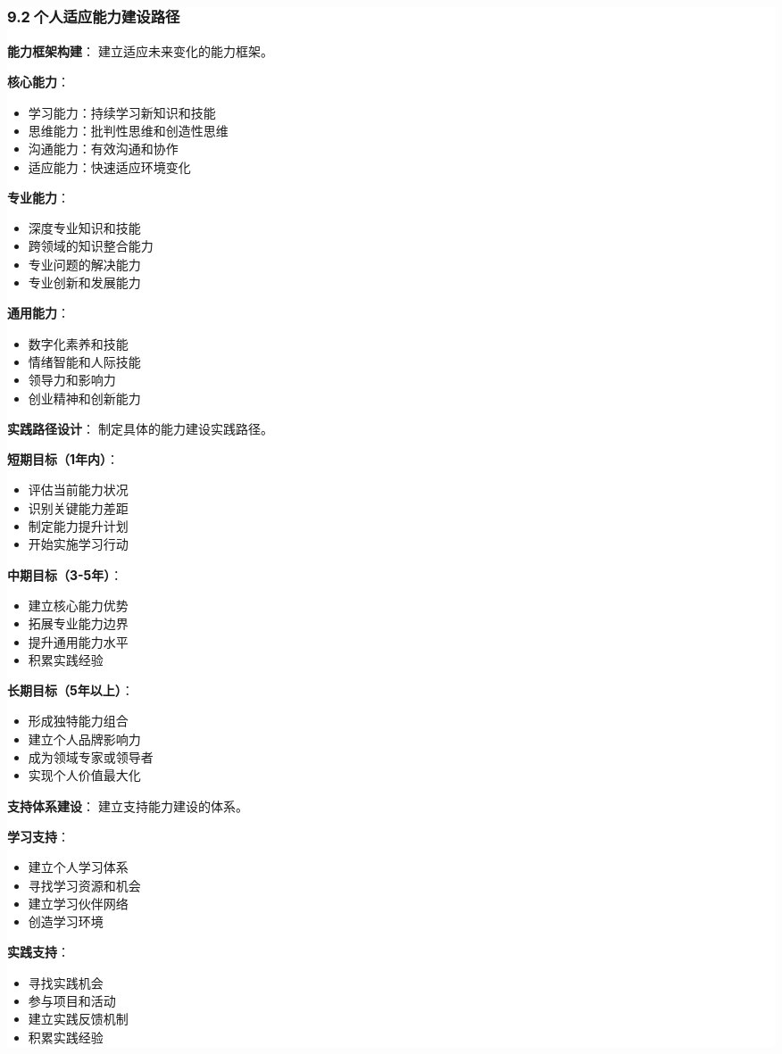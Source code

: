 ### 9.2 个人适应能力建设路径

**能力框架构建**：
建立适应未来变化的能力框架。

**核心能力**：
- 学习能力：持续学习新知识和技能
- 思维能力：批判性思维和创造性思维
- 沟通能力：有效沟通和协作
- 适应能力：快速适应环境变化

**专业能力**：
- 深度专业知识和技能
- 跨领域的知识整合能力
- 专业问题的解决能力
- 专业创新和发展能力

**通用能力**：
- 数字化素养和技能
- 情绪智能和人际技能
- 领导力和影响力
- 创业精神和创新能力

**实践路径设计**：
制定具体的能力建设实践路径。

**短期目标（1年内）**：
- 评估当前能力状况
- 识别关键能力差距
- 制定能力提升计划
- 开始实施学习行动

**中期目标（3-5年）**：
- 建立核心能力优势
- 拓展专业能力边界
- 提升通用能力水平
- 积累实践经验

**长期目标（5年以上）**：
- 形成独特能力组合
- 建立个人品牌影响力
- 成为领域专家或领导者
- 实现个人价值最大化

**支持体系建设**：
建立支持能力建设的体系。

**学习支持**：
- 建立个人学习体系
- 寻找学习资源和机会
- 建立学习伙伴网络
- 创造学习环境

**实践支持**：
- 寻找实践机会
- 参与项目和活动
- 建立实践反馈机制
- 积累实践经验
